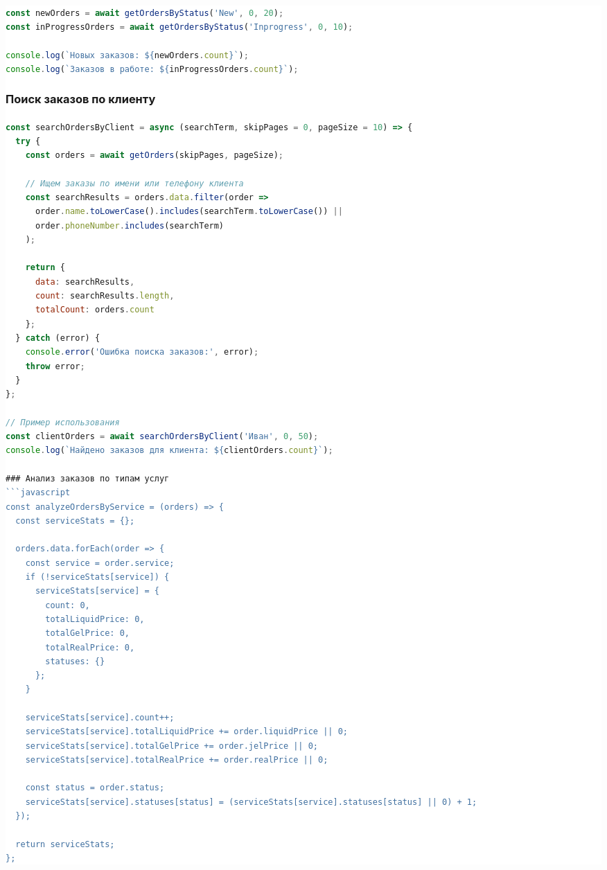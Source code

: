 ```javascript
const newOrders = await getOrdersByStatus('New', 0, 20);
const inProgressOrders = await getOrdersByStatus('Inprogress', 0, 10);

console.log(`Новых заказов: ${newOrders.count}`);
console.log(`Заказов в работе: ${inProgressOrders.count}`);
```

### Поиск заказов по клиенту
```javascript
const searchOrdersByClient = async (searchTerm, skipPages = 0, pageSize = 10) => {
  try {
    const orders = await getOrders(skipPages, pageSize);
    
    // Ищем заказы по имени или телефону клиента
    const searchResults = orders.data.filter(order => 
      order.name.toLowerCase().includes(searchTerm.toLowerCase()) ||
      order.phoneNumber.includes(searchTerm)
    );
    
    return {
      data: searchResults,
      count: searchResults.length,
      totalCount: orders.count
    };
  } catch (error) {
    console.error('Ошибка поиска заказов:', error);
    throw error;
  }
};

// Пример использования
const clientOrders = await searchOrdersByClient('Иван', 0, 50);
console.log(`Найдено заказов для клиента: ${clientOrders.count}`);

### Анализ заказов по типам услуг
```javascript
const analyzeOrdersByService = (orders) => {
  const serviceStats = {};
  
  orders.data.forEach(order => {
    const service = order.service;
    if (!serviceStats[service]) {
      serviceStats[service] = {
        count: 0,
        totalLiquidPrice: 0,
        totalGelPrice: 0,
        totalRealPrice: 0,
        statuses: {}
      };
    }
    
    serviceStats[service].count++;
    serviceStats[service].totalLiquidPrice += order.liquidPrice || 0;
    serviceStats[service].totalGelPrice += order.jelPrice || 0;
    serviceStats[service].totalRealPrice += order.realPrice || 0;
    
    const status = order.status;
    serviceStats[service].statuses[status] = (serviceStats[service].statuses[status] || 0) + 1;
  });
  
  return serviceStats;
};

```